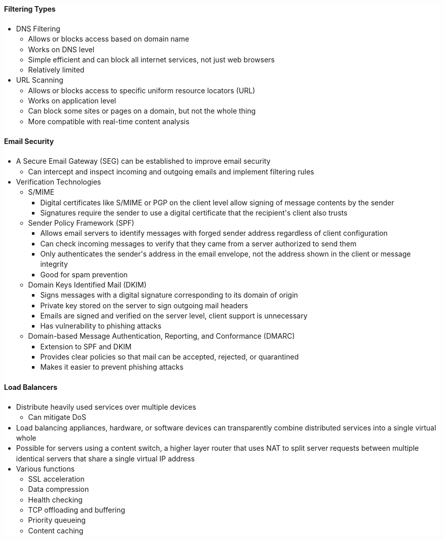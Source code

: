 #### Filtering Types
- DNS Filtering
    - Allows or blocks access based on domain name
    - Works on DNS level
    - Simple efficient and can block all internet services, not just web browsers
    - Relatively limited
- URL Scanning
    - Allows or blocks access to specific uniform resource locators (URL)
    - Works on application level
    - Can block some sites or pages on a domain, but not the whole thing
    - More compatible with real-time content analysis

#### Email Security
- A Secure Email Gateway (SEG) can be established to improve email security
    - Can intercept and inspect incoming and outgoing emails and implement filtering rules
- Verification Technologies
    - S/MIME
        - Digital certificates like S/MIME or PGP on the client level allow signing of message contents by the sender
        - Signatures require the sender to use a digital certificate that the recipient's client also trusts
    - Sender Policy Framework (SPF)
        - Allows email servers to identify messages with forged sender address regardless of client configuration
        - Can check incoming messages to verify that they came from a server authorized to send them
        - Only authenticates the sender's address in the email envelope, not the address shown in the client or message integrity
        - Good for spam prevention
    - Domain Keys Identified Mail (DKIM)
        - Signs messages with a digital signature corresponding to its domain of origin
        - Private key stored on the server to sign outgoing mail headers
        - Emails are signed and verified on the server level, client support is unnecessary
        - Has vulnerability to phishing attacks
    - Domain-based Message Authentication, Reporting, and Conformance (DMARC)
        - Extension to SPF and DKIM
        - Provides clear policies so that mail can be accepted, rejected, or quarantined
        - Makes it easier to prevent phishing attacks

#### Load Balancers
- Distribute heavily used services over multiple devices
    - Can mitigate DoS
- Load balancing appliances, hardware, or software devices can transparently combine distributed services into a single virtual whole
- Possible for servers using a content switch, a higher layer router that uses NAT to split server requests between multiple identical servers that share a single virtual IP address
- Various functions
    - SSL acceleration
    - Data compression
    - Health checking
    - TCP offloading and buffering
    - Priority queueing
    - Content caching
